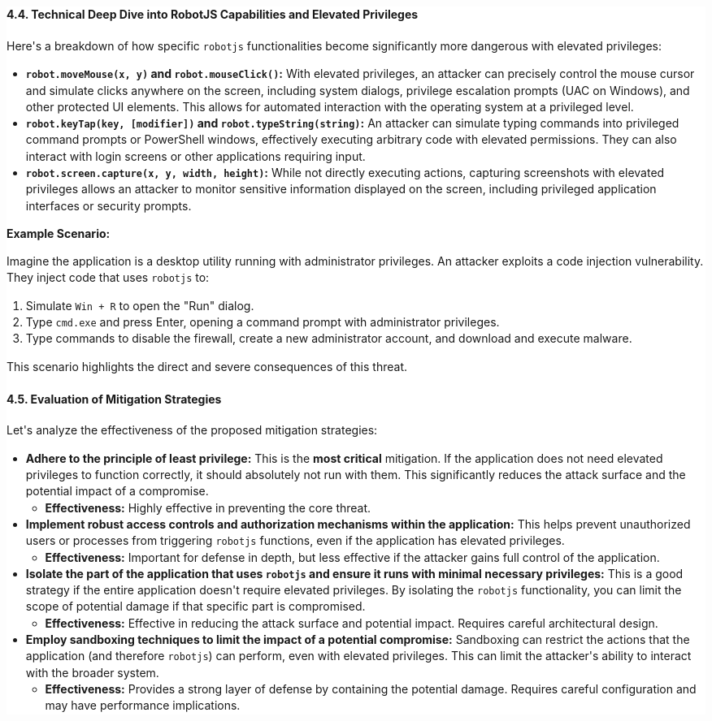 #### 4.4. Technical Deep Dive into RobotJS Capabilities and Elevated Privileges

Here's a breakdown of how specific `robotjs` functionalities become significantly more dangerous with elevated privileges:

*   **`robot.moveMouse(x, y)` and `robot.mouseClick()`:** With elevated privileges, an attacker can precisely control the mouse cursor and simulate clicks anywhere on the screen, including system dialogs, privilege escalation prompts (UAC on Windows), and other protected UI elements. This allows for automated interaction with the operating system at a privileged level.
*   **`robot.keyTap(key, [modifier])` and `robot.typeString(string)`:**  An attacker can simulate typing commands into privileged command prompts or PowerShell windows, effectively executing arbitrary code with elevated permissions. They can also interact with login screens or other applications requiring input.
*   **`robot.screen.capture(x, y, width, height)`:**  While not directly executing actions, capturing screenshots with elevated privileges allows an attacker to monitor sensitive information displayed on the screen, including privileged application interfaces or security prompts.

**Example Scenario:**

Imagine the application is a desktop utility running with administrator privileges. An attacker exploits a code injection vulnerability. They inject code that uses `robotjs` to:

1. Simulate `Win + R` to open the "Run" dialog.
2. Type `cmd.exe` and press Enter, opening a command prompt with administrator privileges.
3. Type commands to disable the firewall, create a new administrator account, and download and execute malware.

This scenario highlights the direct and severe consequences of this threat.

#### 4.5. Evaluation of Mitigation Strategies

Let's analyze the effectiveness of the proposed mitigation strategies:

*   **Adhere to the principle of least privilege:** This is the **most critical** mitigation. If the application does not need elevated privileges to function correctly, it should absolutely not run with them. This significantly reduces the attack surface and the potential impact of a compromise.
    *   **Effectiveness:** Highly effective in preventing the core threat.
*   **Implement robust access controls and authorization mechanisms within the application:** This helps prevent unauthorized users or processes from triggering `robotjs` functions, even if the application has elevated privileges.
    *   **Effectiveness:**  Important for defense in depth, but less effective if the attacker gains full control of the application.
*   **Isolate the part of the application that uses `robotjs` and ensure it runs with minimal necessary privileges:** This is a good strategy if the entire application doesn't require elevated privileges. By isolating the `robotjs` functionality, you can limit the scope of potential damage if that specific part is compromised.
    *   **Effectiveness:**  Effective in reducing the attack surface and potential impact. Requires careful architectural design.
*   **Employ sandboxing techniques to limit the impact of a potential compromise:** Sandboxing can restrict the actions that the application (and therefore `robotjs`) can perform, even with elevated privileges. This can limit the attacker's ability to interact with the broader system.
    *   **Effectiveness:**  Provides a strong layer of defense by containing the potential damage. Requires careful configuration and may have performance implications.
